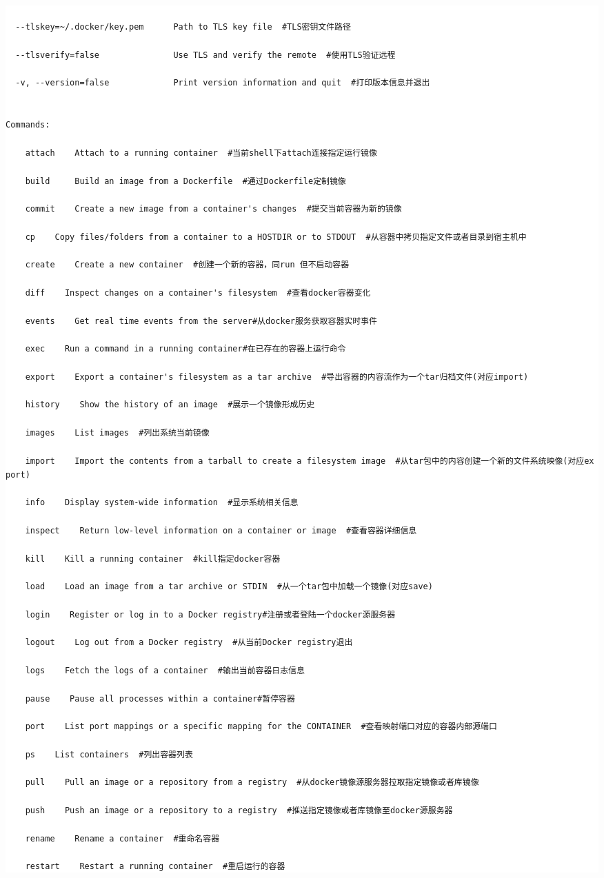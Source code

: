   ```
  
    --tlskey=~/.docker/key.pem      Path to TLS key file  #TLS密钥文件路径
  
    --tlsverify=false               Use TLS and verify the remote  #使用TLS验证远程
  
    -v, --version=false             Print version information and quit  #打印版本信息并退出
  
  
  Commands:
  
      attach    Attach to a running container  #当前shell下attach连接指定运行镜像
  
      build     Build an image from a Dockerfile  #通过Dockerfile定制镜像
  
      commit    Create a new image from a container's changes  #提交当前容器为新的镜像
  
      cp    Copy files/folders from a container to a HOSTDIR or to STDOUT  #从容器中拷贝指定文件或者目录到宿主机中
  
      create    Create a new container  #创建一个新的容器，同run 但不启动容器
  
      diff    Inspect changes on a container's filesystem  #查看docker容器变化
  
      events    Get real time events from the server#从docker服务获取容器实时事件
  
      exec    Run a command in a running container#在已存在的容器上运行命令
  
      export    Export a container's filesystem as a tar archive  #导出容器的内容流作为一个tar归档文件(对应import)
  
      history    Show the history of an image  #展示一个镜像形成历史
  
      images    List images  #列出系统当前镜像
  
      import    Import the contents from a tarball to create a filesystem image  #从tar包中的内容创建一个新的文件系统映像(对应export)
  
      info    Display system-wide information  #显示系统相关信息
  
      inspect    Return low-level information on a container or image  #查看容器详细信息
  
      kill    Kill a running container  #kill指定docker容器
  
      load    Load an image from a tar archive or STDIN  #从一个tar包中加载一个镜像(对应save)
  
      login    Register or log in to a Docker registry#注册或者登陆一个docker源服务器
  
      logout    Log out from a Docker registry  #从当前Docker registry退出
  
      logs    Fetch the logs of a container  #输出当前容器日志信息
  
      pause    Pause all processes within a container#暂停容器
  
      port    List port mappings or a specific mapping for the CONTAINER  #查看映射端口对应的容器内部源端口
  
      ps    List containers  #列出容器列表
  
      pull    Pull an image or a repository from a registry  #从docker镜像源服务器拉取指定镜像或者库镜像
  
      push    Push an image or a repository to a registry  #推送指定镜像或者库镜像至docker源服务器
  
      rename    Rename a container  #重命名容器
  
      restart    Restart a running container  #重启运行的容器
  
  ```